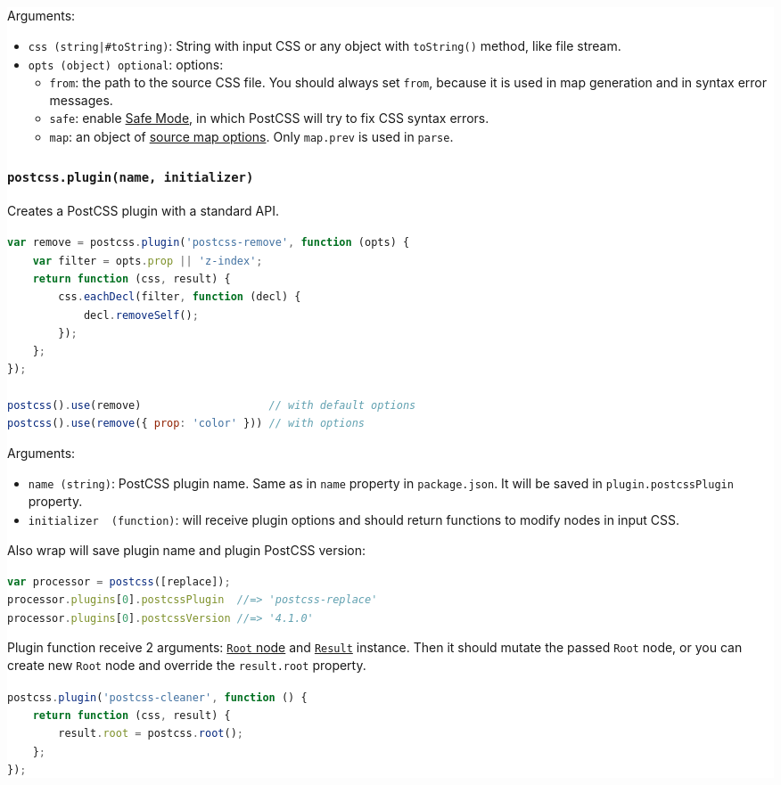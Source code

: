 Arguments:

* `css (string|#toString)`: String with input CSS or any object
  with `toString()` method, like file stream.
* `opts (object) optional`: options:
  * `from`: the path to the source CSS file. You should always set `from`,
    because it is used in map generation and in syntax error messages.
  * `safe`: enable [Safe Mode], in which PostCSS will try
    to fix CSS syntax errors.
  * `map`: an object of [source map options].
    Only `map.prev` is used in `parse`.

### `postcss.plugin(name, initializer)`

Creates a PostCSS plugin with a standard API.

```js
var remove = postcss.plugin('postcss-remove', function (opts) {
    var filter = opts.prop || 'z-index';
    return function (css, result) {
        css.eachDecl(filter, function (decl) {
            decl.removeSelf();
        });
    };
});

postcss().use(remove)                    // with default options
postcss().use(remove({ prop: 'color' })) // with options
```

Arguments:

* `name (string)`: PostCSS plugin name. Same as in `name` property
  in `package.json`. It will be saved in `plugin.postcssPlugin` property.
* `initializer  (function)`: will receive plugin options and should return
  functions to modify nodes in input CSS.

Also wrap will save plugin name and plugin PostCSS version:

```js
var processor = postcss([replace]);
processor.plugins[0].postcssPlugin  //=> 'postcss-replace'
processor.plugins[0].postcssVersion //=> '4.1.0'
```

Plugin function receive 2 arguments: [`Root` node] and [`Result`] instance.
Then it should mutate the passed `Root` node, or you can create new `Root` node
and override the `result.root` property.

```js
postcss.plugin('postcss-cleaner', function () {
    return function (css, result) {
        result.root = postcss.root();
    };
});
```


[`String#replace`]: (https://developer.mozilla.org/en-US/docs/Web/JavaScript/Reference/Global_Objects/String/replace#Specifying_a_function_as_a_parameter)
[`source-map`]: https://github.com/mozilla/source-map
[Promise]:      http://www.html5rocks.com/en/tutorials/es6/promises/
[source map options]: https://github.com/postcss/postcss#source-map
[Safe Mode]:          https://github.com/postcss/postcss#safe-mode
[`Processor#process(css, opts)`]: #processorprocesscss-opts
[`Root#toResult(opts)`]:          #roottoresult-opts
[`LazyResult#then()`]:            #lazythenonfulfilled-onrejected
[`postcss(plugins)`]:             #postcssplugins
[`postcss.plugin()`]:             #postcsspluginname-initializer
[`Declaration` node]:             #declaration-node
[`Result#messages`]:              #resultmessages
[`CssSyntaxError`]:               #csssyntaxerror-class
[`Processor#use`]:                #processoruseplugin
[`Result#warn()`]:                #resultwarn
[`Comment` node]:                 #comment-node
[`AtRule` node]:                  #atrule-node
[`from` option]:                  #processorprocesscss-opts
[`LazyResult`]:                   #lazy-result-class
[`Result#map`]:                   #resultmap
[`Result#css`]:                   #resultcss
[`Root` node]:                    #root-node
[`Rule` node]:                    #rule-node
[`Processor`]:                    #processor-class
[`Node#raw`]:                     #node-raw
[`Warning`]:                      #warning-class
[`Result`]:                       #result-class
[`Input`]:                        #inputclass